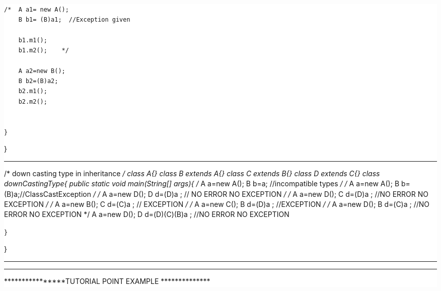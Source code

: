 	/*	A a1= new A();
		B b1= (B)a1;  //Exception given 
		
		b1.m1();
		b1.m2();    */
		
		A a2=new B();
		B b2=(B)a2;
		b2.m1();
		b2.m2();
		
		
	}
}
**************************************

/* down casting type in inheritance */
class A{}
class B extends A{}
class C extends B{}
class D extends C{}
class downCastingType{
	public static void main(String[] args){
	/*	A a=new A();
		B b=a;  //incompatible types
	*/
	/*    A a=new A();
		B b=(B)a;//ClassCastException
	*/
	/*	A a=new D();
		D d=(D)a ;  // NO ERROR  NO EXCEPTION
	*/
	/*	A a=new D();
		C d=(D)a ;   //NO ERROR  NO EXCEPTION
	*/
	/*	A a=new B();
		C d=(C)a ;  // EXCEPTION 
	*/
	/*	A a=new C();
		B d=(D)a ;   //EXCEPTION
	*/
	/*	A a=new D();
		B d=(C)a ;    //NO ERROR  NO EXCEPTION
	*/
		A a=new D();
		D d=(D)(C)(B)a ; //NO ERROR NO EXCEPTION
	
	
	}
}

*****************************



**********************************
****************TUTORIAL POINT EXAMPLE **************
